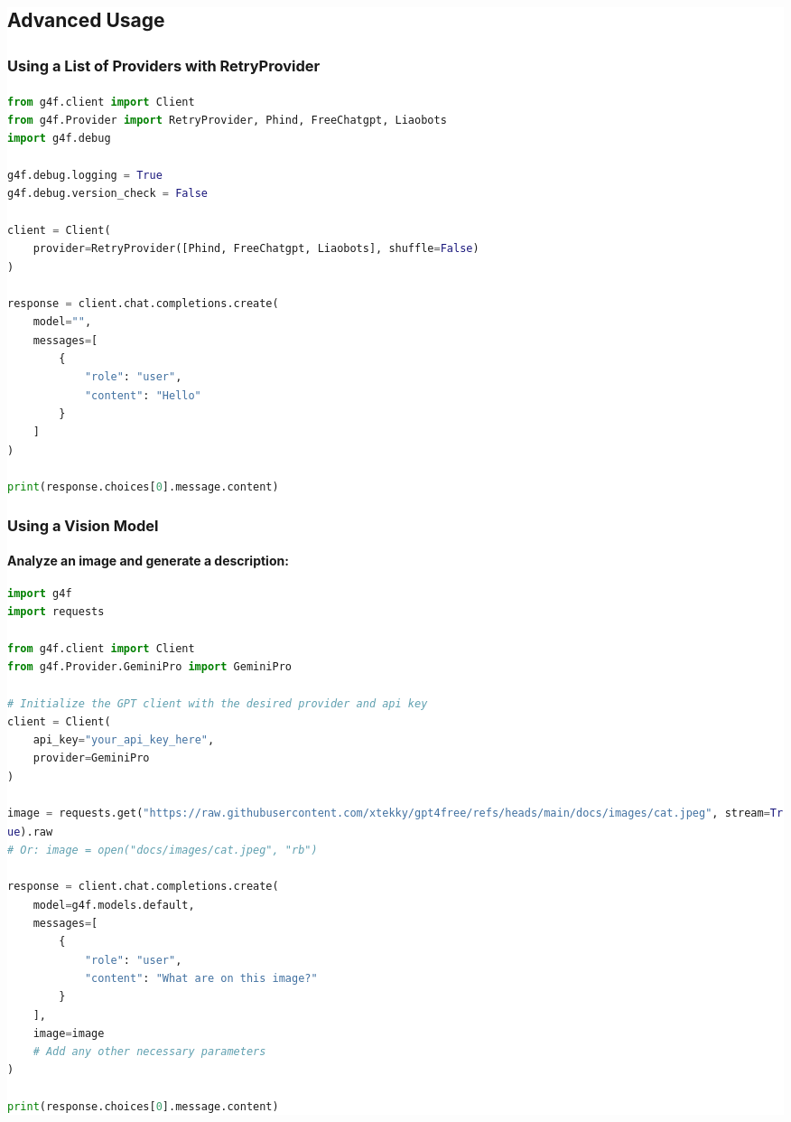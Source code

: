 ## Advanced Usage

### Using a List of Providers with RetryProvider
```python
from g4f.client import Client
from g4f.Provider import RetryProvider, Phind, FreeChatgpt, Liaobots
import g4f.debug

g4f.debug.logging = True
g4f.debug.version_check = False

client = Client(
    provider=RetryProvider([Phind, FreeChatgpt, Liaobots], shuffle=False)
)

response = client.chat.completions.create(
    model="",
    messages=[
        {
            "role": "user",
            "content": "Hello"
        }
    ]
)

print(response.choices[0].message.content)
```
  
### Using a Vision Model
**Analyze an image and generate a description:**
```python
import g4f
import requests

from g4f.client import Client
from g4f.Provider.GeminiPro import GeminiPro

# Initialize the GPT client with the desired provider and api key
client = Client(
    api_key="your_api_key_here",
    provider=GeminiPro
)

image = requests.get("https://raw.githubusercontent.com/xtekky/gpt4free/refs/heads/main/docs/images/cat.jpeg", stream=True).raw
# Or: image = open("docs/images/cat.jpeg", "rb")

response = client.chat.completions.create(
    model=g4f.models.default,
    messages=[
        {
            "role": "user",
            "content": "What are on this image?"
        }
    ],
    image=image
    # Add any other necessary parameters
)

print(response.choices[0].message.content)
```
